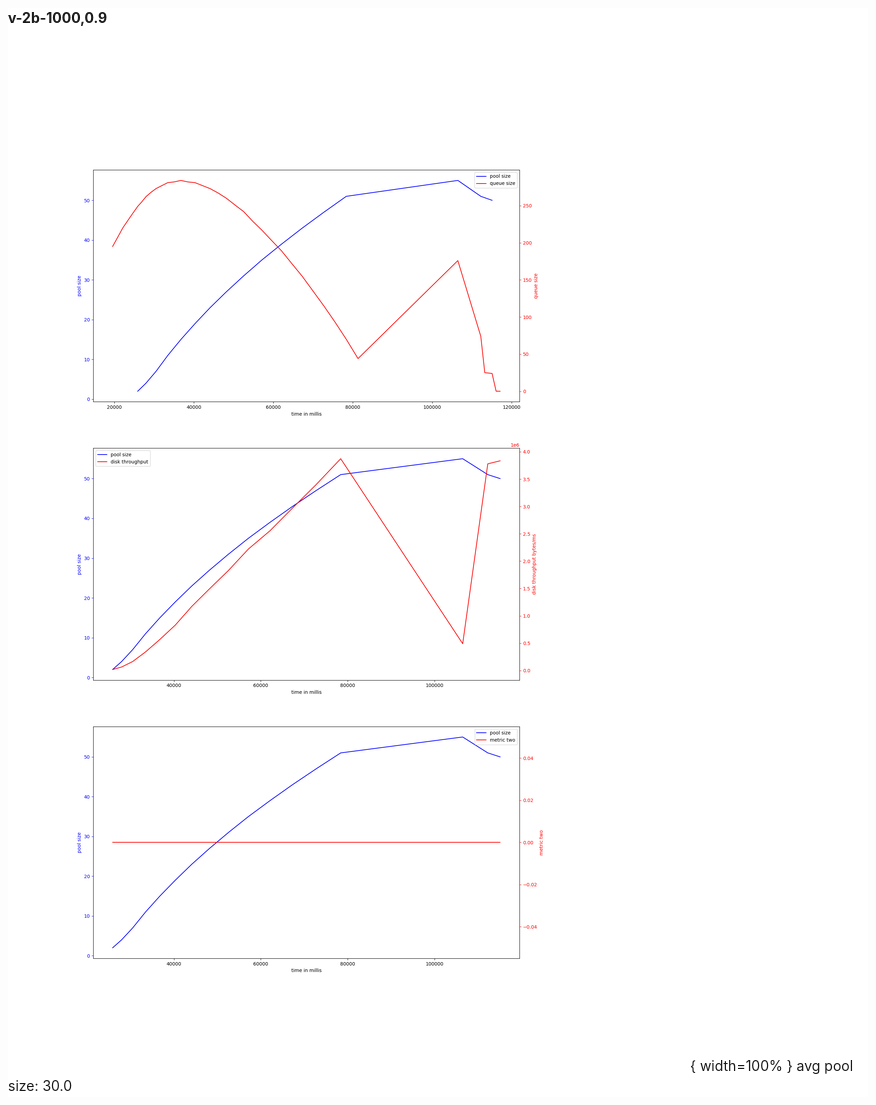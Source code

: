 #### v-2b-1000,0.9
![rust-threadpool-single-phase-ssd-rw_buf_2mb_100ms-1000-v-2b-1000,0.9 image](figures/rust-threadpool-single-phase-ssd-rw_buf_2mb_100ms-1000-v-2b-1000,0.9.png){ width=100% }
avg pool size: 30.0
